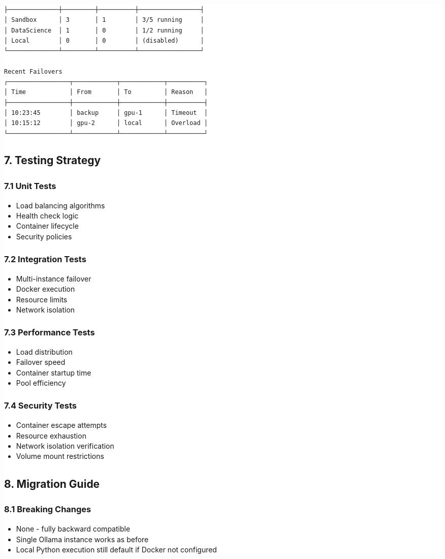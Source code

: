 ```
├──────────────┼─────────┼──────────┼─────────────────┤
│ Sandbox      │ 3       │ 1        │ 3/5 running     │
│ DataScience  │ 1       │ 0        │ 1/2 running     │
│ Local        │ 0       │ 0        │ (disabled)      │
└──────────────┴─────────┴──────────┴─────────────────┘

Recent Failovers
┌─────────────────┬────────────┬────────────┬──────────┐
│ Time            │ From       │ To         │ Reason   │
├─────────────────┼────────────┼────────────┼──────────┤
│ 10:23:45        │ backup     │ gpu-1      │ Timeout  │
│ 10:15:12        │ gpu-2      │ local      │ Overload │
└─────────────────┴────────────┴────────────┴──────────┘
```

## 7. Testing Strategy

### 7.1 Unit Tests
- Load balancing algorithms
- Health check logic
- Container lifecycle
- Security policies

### 7.2 Integration Tests
- Multi-instance failover
- Docker execution
- Resource limits
- Network isolation

### 7.3 Performance Tests
- Load distribution
- Failover speed
- Container startup time
- Pool efficiency

### 7.4 Security Tests
- Container escape attempts
- Resource exhaustion
- Network isolation verification
- Volume mount restrictions

## 8. Migration Guide

### 8.1 Breaking Changes
- None - fully backward compatible
- Single Ollama instance works as before
- Local Python execution still default if Docker not configured
